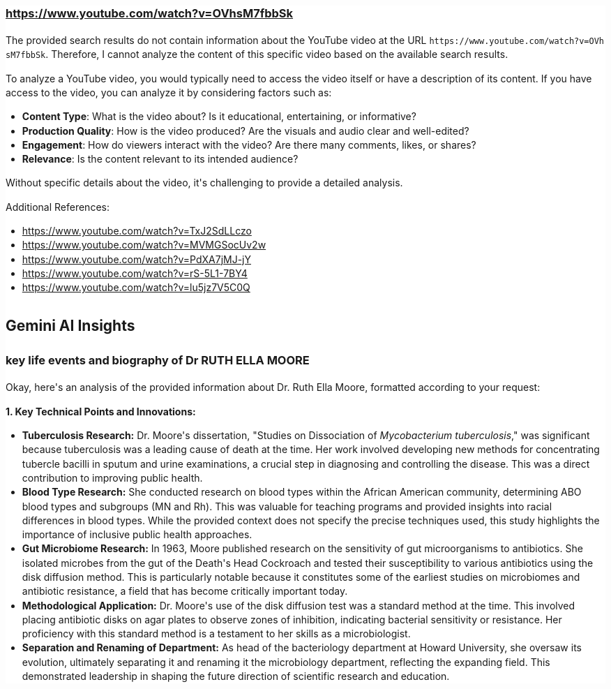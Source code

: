 ### https://www.youtube.com/watch?v=OVhsM7fbbSk
The provided search results do not contain information about the YouTube video at the URL `https://www.youtube.com/watch?v=OVhsM7fbbSk`. Therefore, I cannot analyze the content of this specific video based on the available search results.

To analyze a YouTube video, you would typically need to access the video itself or have a description of its content. If you have access to the video, you can analyze it by considering factors such as:

- **Content Type**: What is the video about? Is it educational, entertaining, or informative?
- **Production Quality**: How is the video produced? Are the visuals and audio clear and well-edited?
- **Engagement**: How do viewers interact with the video? Are there many comments, likes, or shares?
- **Relevance**: Is the content relevant to its intended audience?

Without specific details about the video, it's challenging to provide a detailed analysis.

Additional References:
* https://www.youtube.com/watch?v=TxJ2SdLLczo
* https://www.youtube.com/watch?v=MVMGSocUv2w
* https://www.youtube.com/watch?v=PdXA7jMJ-jY
* https://www.youtube.com/watch?v=rS-5L1-7BY4
* https://www.youtube.com/watch?v=lu5jz7V5C0Q


## Gemini AI Insights

### key life events and biography of Dr RUTH ELLA MOORE
Okay, here's an analysis of the provided information about Dr. Ruth Ella Moore, formatted according to your request:

**1. Key Technical Points and Innovations:**

*   **Tuberculosis Research:** Dr. Moore's dissertation, "Studies on Dissociation of *Mycobacterium tuberculosis*," was significant because tuberculosis was a leading cause of death at the time. Her work involved developing new methods for concentrating tubercle bacilli in sputum and urine examinations, a crucial step in diagnosing and controlling the disease. This was a direct contribution to improving public health.
*   **Blood Type Research:** She conducted research on blood types within the African American community, determining ABO blood types and subgroups (MN and Rh). This was valuable for teaching programs and provided insights into racial differences in blood types. While the provided context does not specify the precise techniques used, this study highlights the importance of inclusive public health approaches.
*   **Gut Microbiome Research:** In 1963, Moore published research on the sensitivity of gut microorganisms to antibiotics. She isolated microbes from the gut of the Death's Head Cockroach and tested their susceptibility to various antibiotics using the disk diffusion method. This is particularly notable because it constitutes some of the earliest studies on microbiomes and antibiotic resistance, a field that has become critically important today.
*   **Methodological Application:** Dr. Moore's use of the disk diffusion test was a standard method at the time. This involved placing antibiotic disks on agar plates to observe zones of inhibition, indicating bacterial sensitivity or resistance. Her proficiency with this standard method is a testament to her skills as a microbiologist.
*   **Separation and Renaming of Department:** As head of the bacteriology department at Howard University, she oversaw its evolution, ultimately separating it and renaming it the microbiology department, reflecting the expanding field. This demonstrated leadership in shaping the future direction of scientific research and education.
